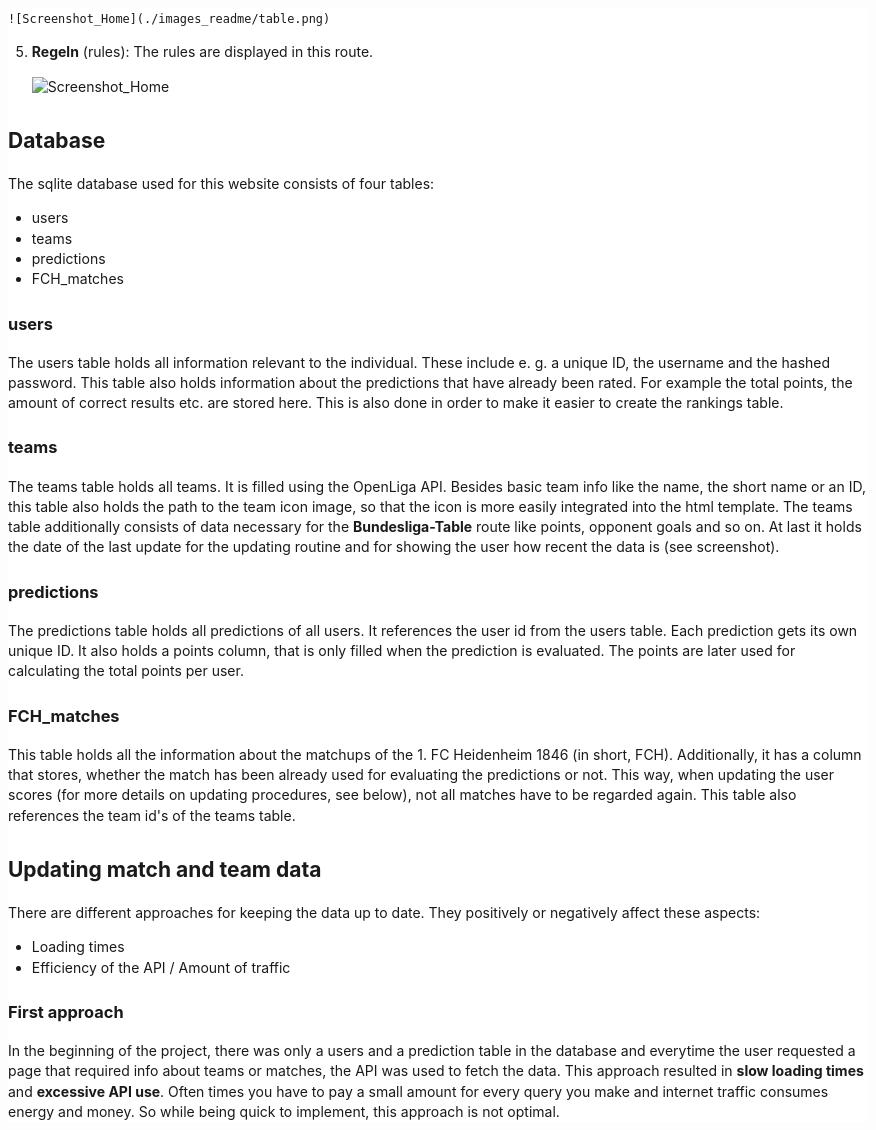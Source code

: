     ![Screenshot_Home](./images_readme/table.png)

5. **Regeln** (rules): The rules are displayed in this route.

    ![Screenshot_Home](./images_readme/rules.png)


## Database
The sqlite database used for this website consists of four tables:
- users
- teams
- predictions
- FCH_matches


### users
The users table holds all information relevant to the individual. These include e. g. a unique ID, the username and the hashed password. This table also holds information about the predictions that have already been rated. For example the total points, the amount of correct results etc. are stored here. This is also done in order to make it easier to create the rankings table.

### teams
The teams table holds all teams. It is filled using the OpenLiga API. Besides basic team info like the name, the short name or an ID, this table also holds the path to the team icon image, so that the icon is more easily integrated into the html template. The teams table additionally consists of data necessary for the **Bundesliga-Table** route like points, opponent goals and so on. At last it holds the date of the last update for the updating routine and for showing the user how recent the data is (see screenshot).

### predictions
The predictions table holds all predictions of all users. It references the user id from the users table. Each prediction gets its own unique ID. It also holds a points column, that is only filled when the prediction is evaluated. The points are later used for calculating the total points per user.

### FCH_matches
This table holds all the information about the matchups of the 1. FC Heidenheim 1846 (in short, FCH). Additionally, it has a column that stores, whether the match has been already used for evaluating the predictions or not. This way, when updating the user scores (for more details on updating procedures, see below), not all matches have to be regarded again. This table also references the team id's of the teams table.


## Updating match and team data
There are different approaches for keeping the data up to date. They positively or negatively affect these aspects:
- Loading times
- Efficiency of the API / Amount of traffic


### First approach
In the beginning of the project, there was only a users and a prediction table in the database and everytime the user requested a page that required info about teams or matches, the API was used to fetch the data. This approach resulted in **slow loading times** and **excessive API use**. Often times you have to pay a small amount for every query you make and internet traffic consumes energy and money. So while being quick to implement, this approach is not optimal.
